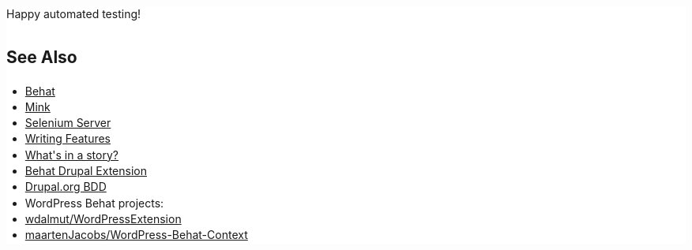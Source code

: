 Happy automated testing!

## See Also

* [Behat](http://behat.org)
* [Mink](http://mink.behat.org/)
* [Selenium Server](http://www.seleniumhq.org/download/)
* [Writing Features](http://docs.behat.org/en/latest/guides/1.gherkin.html)
* [What's in a story?](https://dannorth.net/whats-in-a-story//)
* [Behat Drupal Extension](https://github.com/jhedstrom/drupalextension)
* [Drupal.org BDD](https://www.drupal.org/project/doobie)
* WordPress Behat projects:
 * [wdalmut/WordPressExtension](https://github.com/wdalmut/WordPressExtension)
 * [maartenJacobs/WordPress-Behat-Context](https://github.com/maartenJacobs/WordPress-Behat-Context)
